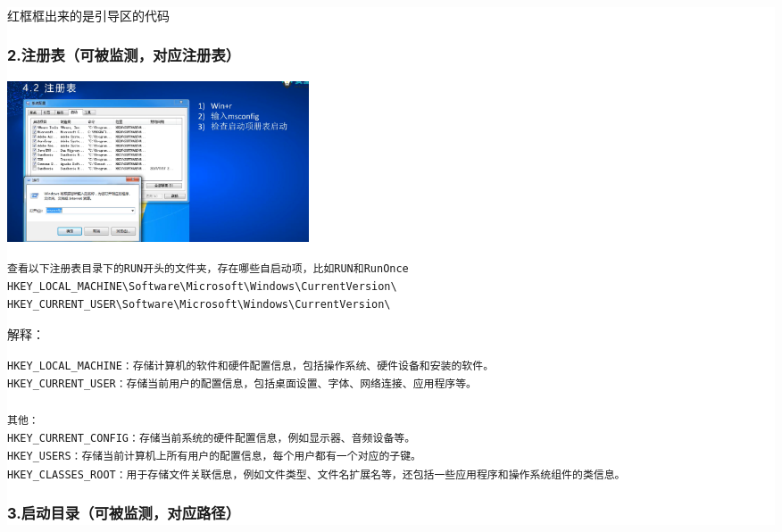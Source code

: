 红框框出来的是引导区的代码



### 2.注册表（可被监测，对应注册表）

<img src="%E5%8A%A0%E5%AF%86%E5%A8%81%E8%83%81%E4%BA%8B%E4%BB%B6%E6%A3%80%E6%B5%8B%E4%B8%8E%E5%93%8D%E5%BA%94%E5%AE%9E%E8%B7%B5.assets/image-20230322142711130.png" alt="image-20230322142711130" style="zoom: 33%;" />



```
查看以下注册表目录下的RUN开头的文件夹，存在哪些自启动项，比如RUN和RunOnce
HKEY_LOCAL_MACHINE\Software\Microsoft\Windows\CurrentVersion\
HKEY_CURRENT_USER\Software\Microsoft\Windows\CurrentVersion\
```



解释：

```
HKEY_LOCAL_MACHINE：存储计算机的软件和硬件配置信息，包括操作系统、硬件设备和安装的软件。
HKEY_CURRENT_USER：存储当前用户的配置信息，包括桌面设置、字体、网络连接、应用程序等。

其他：
HKEY_CURRENT_CONFIG：存储当前系统的硬件配置信息，例如显示器、音频设备等。
HKEY_USERS：存储当前计算机上所有用户的配置信息，每个用户都有一个对应的子键。
HKEY_CLASSES_ROOT：用于存储文件关联信息，例如文件类型、文件名扩展名等，还包括一些应用程序和操作系统组件的类信息。
```





### 3.启动目录（可被监测，对应路径）
